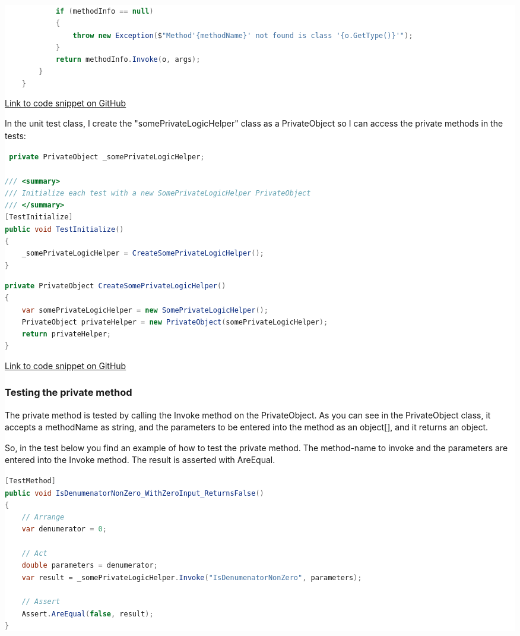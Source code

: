 ```cs
            if (methodInfo == null)
            {
                throw new Exception($"Method'{methodName}' not found is class '{o.GetType()}'");
            }
            return methodInfo.Invoke(o, args);
        }
    }
```
[Link to code snippet on GitHub](https://github.com/HelmerDenDekker/TestDemoProject/blob/573e64429b86284230fd00c1198fd62081db4f1a/UnitTestProject/Helpers/PrivateObject.cs#L6C1-L24C6)

In the unit test class, I create the "somePrivateLogicHelper" class as a PrivateObject so I can access the private methods in the tests:

```cs
 private PrivateObject _somePrivateLogicHelper;

/// <summary>
/// Initialize each test with a new SomePrivateLogicHelper PrivateObject
/// </summary>
[TestInitialize]
public void TestInitialize()
{
    _somePrivateLogicHelper = CreateSomePrivateLogicHelper();
}
```

```cs
private PrivateObject CreateSomePrivateLogicHelper()
{
    var somePrivateLogicHelper = new SomePrivateLogicHelper();
    PrivateObject privateHelper = new PrivateObject(somePrivateLogicHelper);
    return privateHelper;
}
```

[Link to code snippet on GitHub](https://github.com/HelmerDenDekker/TestDemoProject/blob/53611280bde3db85507156a3a0c4b4948753a069/UnitTestProject/SomePrivateLogicHelperUnitTest.cs#L53C1-L58C10)

### Testing the private method

The private method is tested by calling the Invoke method on the PrivateObject. As you can see in the PrivateObject class, it accepts a methodName as string, and the parameters to be entered into the method as an object[], and it returns an object.  

So, in the test below you find an example of how to test the private method. The method-name to invoke and the parameters are entered into the Invoke method. The result is asserted with AreEqual.

```cs
[TestMethod]
public void IsDenumenatorNonZero_WithZeroInput_ReturnsFalse()
{
    // Arrange
    var denumerator = 0;

    // Act
    double parameters = denumerator;
    var result = _somePrivateLogicHelper.Invoke("IsDenumenatorNonZero", parameters);

    // Assert
    Assert.AreEqual(false, result);
}
```
